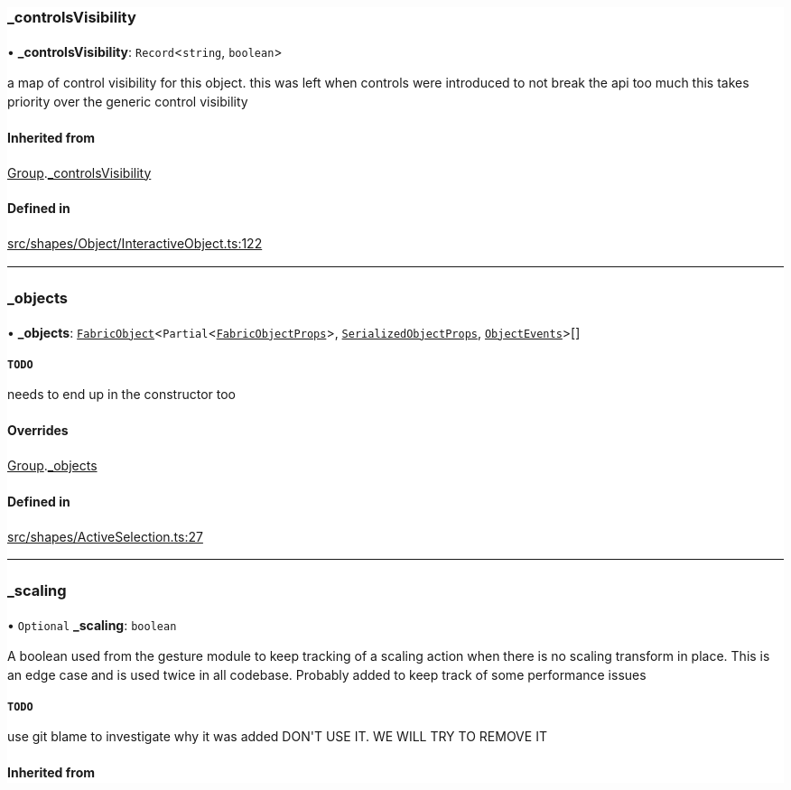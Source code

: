 ### \_controlsVisibility

• **\_controlsVisibility**: `Record`<`string`, `boolean`\>

a map of control visibility for this object.
this was left when controls were introduced to not break the api too much
this takes priority over the generic control visibility

#### Inherited from

[Group](/apidocs/classes/Group.md).[_controlsVisibility](/apidocs/classes/Group.md#_controlsvisibility)

#### Defined in

[src/shapes/Object/InteractiveObject.ts:122](https://github.com/fabricjs/fabric.js/blob/7d0e39dd9/src/shapes/Object/InteractiveObject.ts#L122)

___

### \_objects

• **\_objects**: [`FabricObject`](/apidocs/classes/FabricObject.md)<`Partial`<[`FabricObjectProps`](/apidocs/interfaces/FabricObjectProps.md)\>, [`SerializedObjectProps`](/apidocs/interfaces/SerializedObjectProps.md), [`ObjectEvents`](/apidocs/interfaces/ObjectEvents.md)\>[]

**`TODO`**

needs to end up in the constructor too

#### Overrides

[Group](/apidocs/classes/Group.md).[_objects](/apidocs/classes/Group.md#_objects)

#### Defined in

[src/shapes/ActiveSelection.ts:27](https://github.com/fabricjs/fabric.js/blob/7d0e39dd9/src/shapes/ActiveSelection.ts#L27)

___

### \_scaling

• `Optional` **\_scaling**: `boolean`

A boolean used from the gesture module to keep tracking of a scaling
action when there is no scaling transform in place.
This is an edge case and is used twice in all codebase.
Probably added to keep track of some performance issues

**`TODO`**

use git blame to investigate why it was added
DON'T USE IT. WE WILL TRY TO REMOVE IT

#### Inherited from
